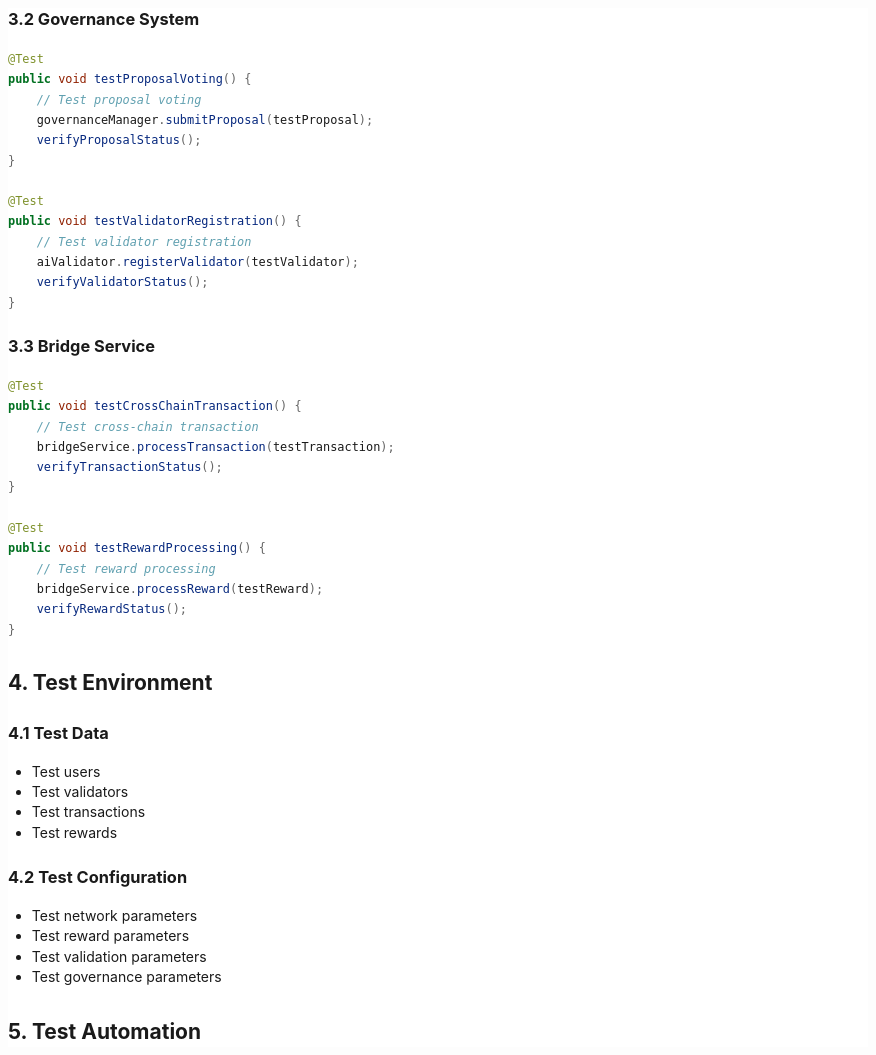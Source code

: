 
### 3.2 Governance System
```java
@Test
public void testProposalVoting() {
    // Test proposal voting
    governanceManager.submitProposal(testProposal);
    verifyProposalStatus();
}

@Test
public void testValidatorRegistration() {
    // Test validator registration
    aiValidator.registerValidator(testValidator);
    verifyValidatorStatus();
}
```

### 3.3 Bridge Service
```java
@Test
public void testCrossChainTransaction() {
    // Test cross-chain transaction
    bridgeService.processTransaction(testTransaction);
    verifyTransactionStatus();
}

@Test
public void testRewardProcessing() {
    // Test reward processing
    bridgeService.processReward(testReward);
    verifyRewardStatus();
}
```

## 4. Test Environment

### 4.1 Test Data
- Test users
- Test validators
- Test transactions
- Test rewards

### 4.2 Test Configuration
- Test network parameters
- Test reward parameters
- Test validation parameters
- Test governance parameters

## 5. Test Automation
